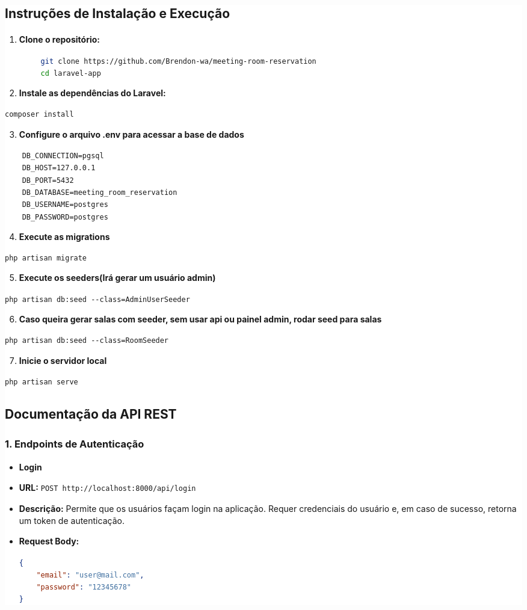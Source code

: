 ## Instruções de Instalação e Execução

1. **Clone o repositório:**

    ```bash
         git clone https://github.com/Brendon-wa/meeting-room-reservation
         cd laravel-app
    ```

2. **Instale as dependências do Laravel:**

`composer install`

3. **Configure o arquivo .env para acessar a base de dados**

```
    DB_CONNECTION=pgsql
    DB_HOST=127.0.0.1
    DB_PORT=5432
    DB_DATABASE=meeting_room_reservation
    DB_USERNAME=postgres
    DB_PASSWORD=postgres
```

4. **Execute as migrations**

`php artisan migrate`

5. **Execute os seeders(Irá gerar um usuário admin)**

`php artisan db:seed --class=AdminUserSeeder`

6. **Caso queira gerar salas com seeder, sem usar api ou painel admin, rodar seed para salas**

`php artisan db:seed --class=RoomSeeder`

7. **Inicie o servidor local**

`php artisan serve`

## Documentação da API REST

### 1. Endpoints de Autenticação

-   **Login**

-   **URL:** `POST http://localhost:8000/api/login`
-   **Descrição:** Permite que os usuários façam login na aplicação. Requer credenciais do usuário e, em caso de sucesso, retorna um token de autenticação.
-   **Request Body:**
    ```json
    {
        "email": "user@mail.com",
        "password": "12345678"
    }
    ```
